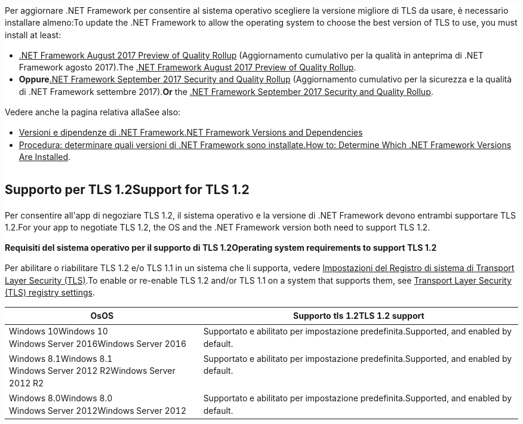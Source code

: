 <span data-ttu-id="9535f-291">Per aggiornare .NET Framework per consentire al sistema operativo scegliere la versione migliore di TLS da usare, è necessario installare almeno:</span><span class="sxs-lookup"><span data-stu-id="9535f-291">To update the .NET Framework to allow the operating system to choose the best version of TLS to use, you must install at least:</span></span>

- <span data-ttu-id="9535f-292">[.NET Framework August 2017 Preview of Quality Rollup](https://devblogs.microsoft.com/dotnet/net-framework-august-2017-preview-of-quality-rollup/) (Aggiornamento cumulativo per la qualità in anteprima di .NET Framework agosto 2017).</span><span class="sxs-lookup"><span data-stu-id="9535f-292">The [.NET Framework August 2017 Preview of Quality Rollup](https://devblogs.microsoft.com/dotnet/net-framework-august-2017-preview-of-quality-rollup/).</span></span>
- <span data-ttu-id="9535f-293">**Oppure**[.NET Framework September 2017 Security and Quality Rollup](https://devblogs.microsoft.com/dotnet/net-framework-september-2017-security-and-quality-rollup/) (Aggiornamento cumulativo per la sicurezza e la qualità di .NET Framework settembre 2017).</span><span class="sxs-lookup"><span data-stu-id="9535f-293">**Or** the [.NET Framework September 2017 Security and Quality Rollup](https://devblogs.microsoft.com/dotnet/net-framework-september-2017-security-and-quality-rollup/).</span></span>

<span data-ttu-id="9535f-294">Vedere anche la pagina relativa alla</span><span class="sxs-lookup"><span data-stu-id="9535f-294">See also:</span></span>

- [<span data-ttu-id="9535f-295">Versioni e dipendenze di .NET Framework</span><span class="sxs-lookup"><span data-stu-id="9535f-295">.NET Framework Versions and Dependencies</span></span>](../migration-guide/versions-and-dependencies.md)
- <span data-ttu-id="9535f-296">[Procedura: determinare quali versioni di .NET Framework sono installate.](../migration-guide/how-to-determine-which-versions-are-installed.md)</span><span class="sxs-lookup"><span data-stu-id="9535f-296">[How to: Determine Which .NET Framework Versions Are Installed](../migration-guide/how-to-determine-which-versions-are-installed.md).</span></span>

## <a name="support-for-tls-12"></a><span data-ttu-id="9535f-297">Supporto per TLS 1.2</span><span class="sxs-lookup"><span data-stu-id="9535f-297">Support for TLS 1.2</span></span>

<span data-ttu-id="9535f-298">Per consentire all'app di negoziare TLS 1.2, il sistema operativo e la versione di .NET Framework devono entrambi supportare TLS 1.2.</span><span class="sxs-lookup"><span data-stu-id="9535f-298">For your app to negotiate TLS 1.2, the OS and the .NET Framework version both need to support TLS 1.2.</span></span>

<span data-ttu-id="9535f-299">**Requisiti del sistema operativo per il supporto di TLS 1.2**</span><span class="sxs-lookup"><span data-stu-id="9535f-299">**Operating system requirements to support TLS 1.2**</span></span>

<span data-ttu-id="9535f-300">Per abilitare o riabilitare TLS 1.2 e/o TLS 1.1 in un sistema che li supporta, vedere [Impostazioni del Registro di sistema di Transport Layer Security (TLS)](/windows-server/security/tls/tls-registry-settings).</span><span class="sxs-lookup"><span data-stu-id="9535f-300">To enable or re-enable TLS 1.2 and/or TLS 1.1 on a system that supports them, see [Transport Layer Security (TLS) registry settings](/windows-server/security/tls/tls-registry-settings).</span></span>

| <span data-ttu-id="9535f-301">**Os**</span><span class="sxs-lookup"><span data-stu-id="9535f-301">**OS**</span></span> | <span data-ttu-id="9535f-302">**Supporto tls 1.2**</span><span class="sxs-lookup"><span data-stu-id="9535f-302">**TLS 1.2 support**</span></span> |
| --- | --- |
| <span data-ttu-id="9535f-303">Windows 10</span><span class="sxs-lookup"><span data-stu-id="9535f-303">Windows 10</span></span><br><span data-ttu-id="9535f-304">Windows Server 2016</span><span class="sxs-lookup"><span data-stu-id="9535f-304">Windows Server 2016</span></span> | <span data-ttu-id="9535f-305">Supportato e abilitato per impostazione predefinita.</span><span class="sxs-lookup"><span data-stu-id="9535f-305">Supported, and enabled by default.</span></span> |
| <span data-ttu-id="9535f-306">Windows 8.1</span><span class="sxs-lookup"><span data-stu-id="9535f-306">Windows 8.1</span></span><br><span data-ttu-id="9535f-307">Windows Server 2012 R2</span><span class="sxs-lookup"><span data-stu-id="9535f-307">Windows Server 2012 R2</span></span> | <span data-ttu-id="9535f-308">Supportato e abilitato per impostazione predefinita.</span><span class="sxs-lookup"><span data-stu-id="9535f-308">Supported, and enabled by default.</span></span> |
| <span data-ttu-id="9535f-309">Windows 8.0</span><span class="sxs-lookup"><span data-stu-id="9535f-309">Windows 8.0</span></span><br><span data-ttu-id="9535f-310">Windows Server 2012</span><span class="sxs-lookup"><span data-stu-id="9535f-310">Windows Server 2012</span></span> | <span data-ttu-id="9535f-311">Supportato e abilitato per impostazione predefinita.</span><span class="sxs-lookup"><span data-stu-id="9535f-311">Supported, and enabled by default.</span></span> |